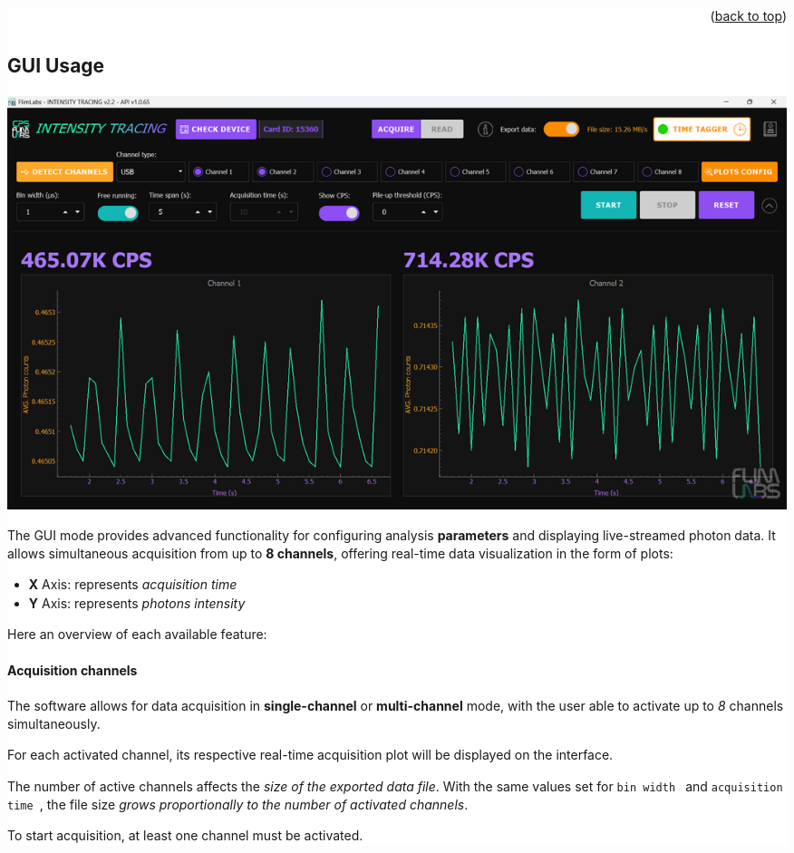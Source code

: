 <p align="right">(<a href="#readme-top">back to top</a>)</p>



## GUI Usage

<div align="center">
    <img src="../assets/images/python/intensity-tracing-gui-2.2.png" alt="GUI" width="100%">
</div>

The GUI mode provides advanced functionality for configuring analysis **parameters** and displaying live-streamed photon data. It allows simultaneous acquisition from up to **8 channels**, offering real-time data visualization in the form of plots:

- **X** Axis: represents _acquisition time_
- **Y** Axis: represents _photons intensity_

Here an overview of each available feature:

#### Acquisition channels

The software allows for data acquisition in **single-channel** or **multi-channel** mode, with the user able to activate up to _8_ channels simultaneously.

For each activated channel, its respective real-time acquisition plot will be displayed on the interface.

The number of active channels affects the _size of the exported data file_. With the same values set for `bin width ` and `acquisition time `, the file size _grows proportionally to the number of activated channels_.

To start acquisition, at least one channel must be activated.
